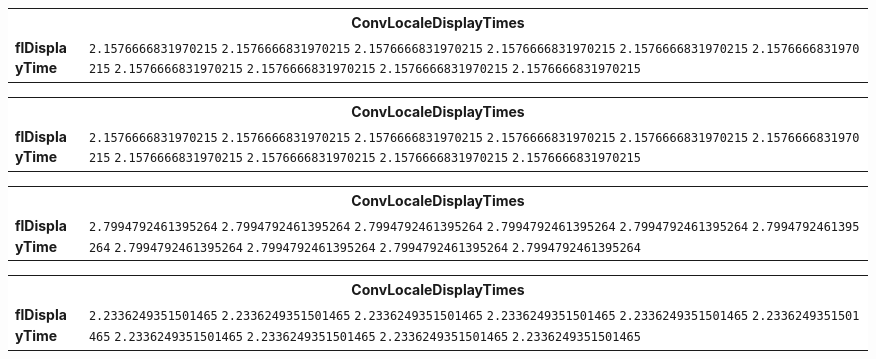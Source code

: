 
<table><tr><th colspan="100%">ConvLocaleDisplayTimes</th></tr><tr><td><b>flDisplayTime</b></td><td><code>2.1576666831970215</code>
<code>2.1576666831970215</code>
<code>2.1576666831970215</code>
<code>2.1576666831970215</code>
<code>2.1576666831970215</code>
<code>2.1576666831970215</code>
<code>2.1576666831970215</code>
<code>2.1576666831970215</code>
<code>2.1576666831970215</code>
<code>2.1576666831970215</code>
</td></tr></table>


<table><tr><th colspan="100%">ConvLocaleDisplayTimes</th></tr><tr><td><b>flDisplayTime</b></td><td><code>2.1576666831970215</code>
<code>2.1576666831970215</code>
<code>2.1576666831970215</code>
<code>2.1576666831970215</code>
<code>2.1576666831970215</code>
<code>2.1576666831970215</code>
<code>2.1576666831970215</code>
<code>2.1576666831970215</code>
<code>2.1576666831970215</code>
<code>2.1576666831970215</code>
</td></tr></table>


<table><tr><th colspan="100%">ConvLocaleDisplayTimes</th></tr><tr><td><b>flDisplayTime</b></td><td><code>2.7994792461395264</code>
<code>2.7994792461395264</code>
<code>2.7994792461395264</code>
<code>2.7994792461395264</code>
<code>2.7994792461395264</code>
<code>2.7994792461395264</code>
<code>2.7994792461395264</code>
<code>2.7994792461395264</code>
<code>2.7994792461395264</code>
<code>2.7994792461395264</code>
</td></tr></table>


<table><tr><th colspan="100%">ConvLocaleDisplayTimes</th></tr><tr><td><b>flDisplayTime</b></td><td><code>2.2336249351501465</code>
<code>2.2336249351501465</code>
<code>2.2336249351501465</code>
<code>2.2336249351501465</code>
<code>2.2336249351501465</code>
<code>2.2336249351501465</code>
<code>2.2336249351501465</code>
<code>2.2336249351501465</code>
<code>2.2336249351501465</code>
<code>2.2336249351501465</code>
</td></tr></table>
